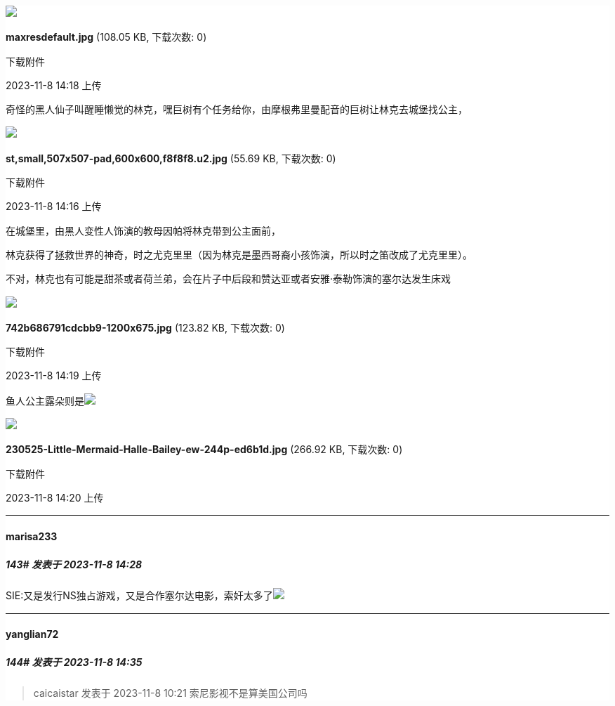 <img src="https://img.saraba1st.com/forum/202311/08/141805g6c44im294rrirxr.jpg" referrerpolicy="no-referrer">

<strong>maxresdefault.jpg</strong> (108.05 KB, 下载次数: 0)

下载附件

2023-11-8 14:18 上传

奇怪的黑人仙子叫醒睡懒觉的林克，嘿巨树有个任务给你，由摩根弗里曼配音的巨树让林克去城堡找公主，

<img src="https://img.saraba1st.com/forum/202311/08/141629e9y9jhzhlqh9th66.jpg" referrerpolicy="no-referrer">

<strong>st,small,507x507-pad,600x600,f8f8f8.u2.jpg</strong> (55.69 KB, 下载次数: 0)

下载附件

2023-11-8 14:16 上传

在城堡里，由黑人变性人饰演的教母因帕将林克带到公主面前，

林克获得了拯救世界的神奇，时之尤克里里（因为林克是墨西哥裔小孩饰演，所以时之笛改成了尤克里里）。

不对，林克也有可能是甜茶或者荷兰弟，会在片子中后段和赞达亚或者安雅·泰勒饰演的塞尔达发生床戏

<img src="https://img.saraba1st.com/forum/202311/08/141958vl5255vu55kolo25.jpg" referrerpolicy="no-referrer">

<strong>742b686791cdcbb9-1200x675.jpg</strong> (123.82 KB, 下载次数: 0)

下载附件

2023-11-8 14:19 上传

鱼人公主露朵则是<img src="https://static.saraba1st.com/image/smiley/face2017/067.png" referrerpolicy="no-referrer">

<img src="https://img.saraba1st.com/forum/202311/08/142041jel99zlmkhddhez9.jpg" referrerpolicy="no-referrer">

<strong>230525-Little-Mermaid-Halle-Bailey-ew-244p-ed6b1d.jpg</strong> (266.92 KB, 下载次数: 0)

下载附件

2023-11-8 14:20 上传


*****

####  marisa233  
##### 143#       发表于 2023-11-8 14:28

SIE:又是发行NS独占游戏，又是合作塞尔达电影，索奸太多了<img src="https://static.saraba1st.com/image/smiley/face2017/130.png" referrerpolicy="no-referrer">


*****

####  yanglian72  
##### 144#       发表于 2023-11-8 14:35

<blockquote>caicaistar 发表于 2023-11-8 10:21
索尼影视不是算美国公司吗
